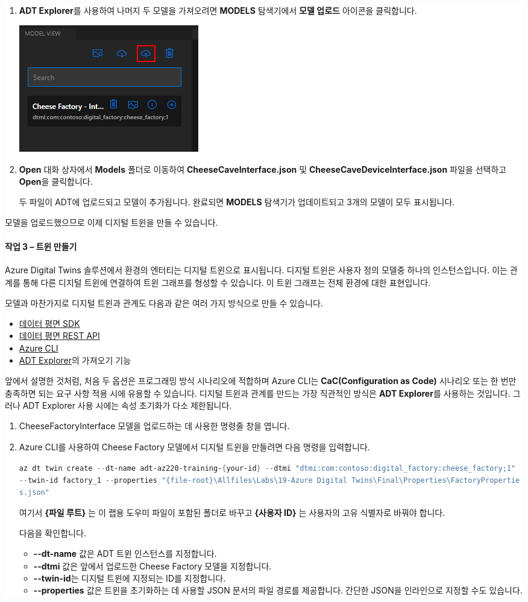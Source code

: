 1. **ADT Explorer**를 사용하여 나머지 두 모델을 가져오려면 **MODELS** 탐색기에서 **모델 업로드** 아이콘을 클릭합니다.

    ![ADT Explorer MODEL VIEW의 Upload a Model 단추](media/LAB_AK_19-modelview-addmodel.png)

1. **Open** 대화 상자에서 **Models** 폴더로 이동하여 **CheeseCaveInterface.json** 및 **CheeseCaveDeviceInterface.json** 파일을 선택하고 **Open**을 클릭합니다.

    두 파일이 ADT에 업로드되고 모델이 추가됩니다. 완료되면 **MODELS** 탐색기가 업데이트되고 3개의 모델이 모두 표시됩니다.

모델을 업로드했으므로 이제 디지털 트윈을 만들 수 있습니다.

#### <a name="task-3---creating-twins"></a>작업 3 – 트윈 만들기

Azure Digital Twins 솔루션에서 환경의 엔터티는 디지털 트윈으로 표시됩니다. 디지털 트윈은 사용자 정의 모델중 하나의 인스턴스입니다. 이는 관계를 통해 다른 디지털 트윈에 연결하여 트윈 그래프를 형성할 수 있습니다. 이 트윈 그래프는 전체 환경에 대한 표현입니다.

모델과 마찬가지로 디지털 트윈과 관계도 다음과 같은 여러 가지 방식으로 만들 수 있습니다.

* [데이터 평면 SDK](https://docs.microsoft.com/azure/digital-twins/how-to-use-apis-sdks)
* [데이터 평면 REST API](https://docs.microsoft.com/rest/api/azure-digitaltwins/)
* [Azure CLI](https://docs.microsoft.com/cli/azure/ext/azure-iot/dt?view=azure-cli-latest)
* [ADT Explorer](https://docs.microsoft.com/samples/azure-samples/digital-twins-explorer/digital-twins-explorer/)의 가져오기 기능

앞에서 설명한 것처럼, 처음 두 옵션은 프로그래밍 방식 시나리오에 적합하며 Azure CLI는 **CaC(Configuration as Code)** 시나리오 또는 한 번만 충족하면 되는 요구 사항 적용 시에 유용할 수 있습니다. 디지털 트윈과 관계를 만드는 가장 직관적인 방식은 **ADT Explorer**를 사용하는 것입니다. 그러나 ADT Explorer 사용 시에는 속성 초기화가 다소 제한됩니다.

1. CheeseFactoryInterface 모델을 업로드하는 데 사용한 명령줄 창을 엽니다.

1. Azure CLI를 사용하여 Cheese Factory 모델에서 디지털 트윈을 만들려면 다음 명령을 입력합니다.

    ```powershell
    az dt twin create --dt-name adt-az220-training-{your-id} --dtmi "dtmi:com:contoso:digital_factory:cheese_factory;1" --twin-id factory_1 --properties "{file-root}\Allfiles\Labs\19-Azure Digital Twins\Final\Properties\FactoryProperties.json"
    ```

    여기서 **{파일 루트}** 는 이 랩용 도우미 파일이 포함된 폴더로 바꾸고 **{사용자 ID}** 는 사용자의 고유 식별자로 바꿔야 합니다.

    다음을 확인합니다.

    * **--dt-name** 값은 ADT 트윈 인스턴스를 지정합니다.
    * **--dtmi** 값은 앞에서 업로드한 Cheese Factory 모델을 지정합니다.
    * **--twin-id**는 디지털 트윈에 지정되는 ID를 지정합니다.
    * **--properties** 값은 트윈을 초기화하는 데 사용할 JSON 문서의 파일 경로를 제공합니다. 간단한 JSON을 인라인으로 지정할 수도 있습니다.
